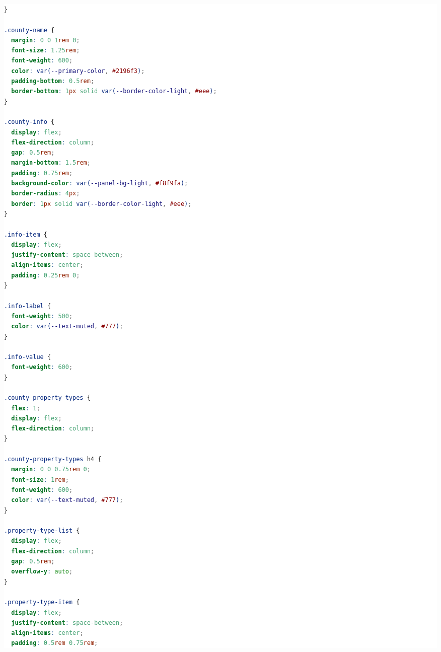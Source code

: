```css
}

.county-name {
  margin: 0 0 1rem 0;
  font-size: 1.25rem;
  font-weight: 600;
  color: var(--primary-color, #2196f3);
  padding-bottom: 0.5rem;
  border-bottom: 1px solid var(--border-color-light, #eee);
}

.county-info {
  display: flex;
  flex-direction: column;
  gap: 0.5rem;
  margin-bottom: 1.5rem;
  padding: 0.75rem;
  background-color: var(--panel-bg-light, #f8f9fa);
  border-radius: 4px;
  border: 1px solid var(--border-color-light, #eee);
}

.info-item {
  display: flex;
  justify-content: space-between;
  align-items: center;
  padding: 0.25rem 0;
}

.info-label {
  font-weight: 500;
  color: var(--text-muted, #777);
}

.info-value {
  font-weight: 600;
}

.county-property-types {
  flex: 1;
  display: flex;
  flex-direction: column;
}

.county-property-types h4 {
  margin: 0 0 0.75rem 0;
  font-size: 1rem;
  font-weight: 600;
  color: var(--text-muted, #777);
}

.property-type-list {
  display: flex;
  flex-direction: column;
  gap: 0.5rem;
  overflow-y: auto;
}

.property-type-item {
  display: flex;
  justify-content: space-between;
  align-items: center;
  padding: 0.5rem 0.75rem;
```